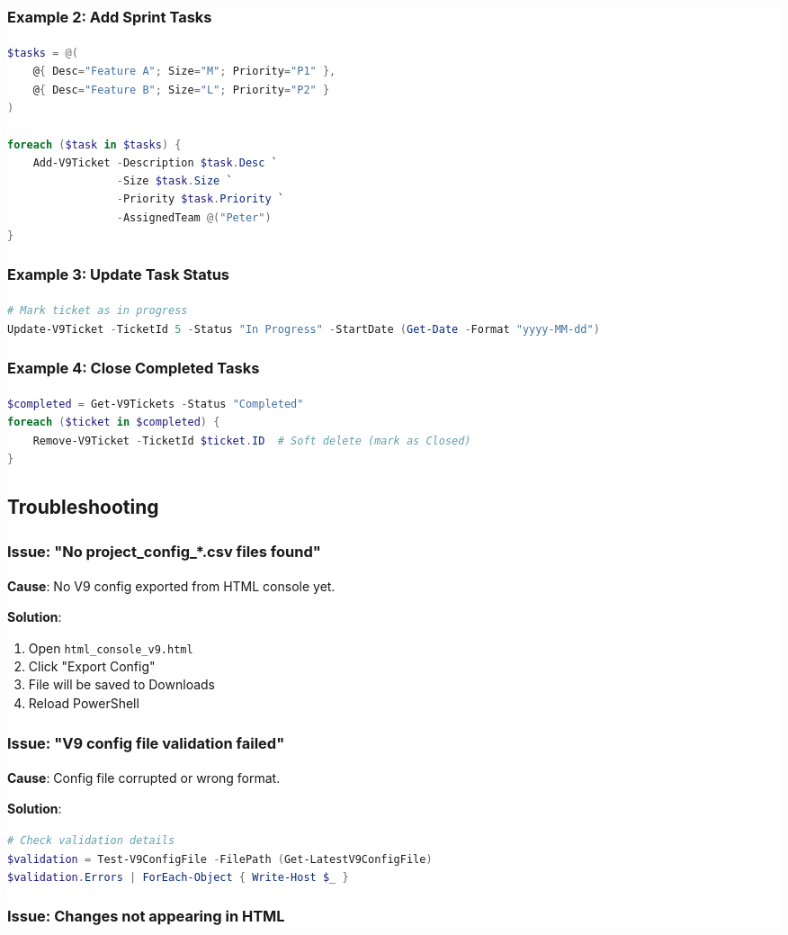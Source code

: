 ### Example 2: Add Sprint Tasks
```powershell
$tasks = @(
    @{ Desc="Feature A"; Size="M"; Priority="P1" },
    @{ Desc="Feature B"; Size="L"; Priority="P2" }
)

foreach ($task in $tasks) {
    Add-V9Ticket -Description $task.Desc `
                 -Size $task.Size `
                 -Priority $task.Priority `
                 -AssignedTeam @("Peter")
}
```

### Example 3: Update Task Status
```powershell
# Mark ticket as in progress
Update-V9Ticket -TicketId 5 -Status "In Progress" -StartDate (Get-Date -Format "yyyy-MM-dd")
```

### Example 4: Close Completed Tasks
```powershell
$completed = Get-V9Tickets -Status "Completed"
foreach ($ticket in $completed) {
    Remove-V9Ticket -TicketId $ticket.ID  # Soft delete (mark as Closed)
}
```

## Troubleshooting

### Issue: "No project_config_*.csv files found"

**Cause**: No V9 config exported from HTML console yet.

**Solution**:
1. Open `html_console_v9.html`
2. Click "Export Config"
3. File will be saved to Downloads
4. Reload PowerShell

### Issue: "V9 config file validation failed"

**Cause**: Config file corrupted or wrong format.

**Solution**:
```powershell
# Check validation details
$validation = Test-V9ConfigFile -FilePath (Get-LatestV9ConfigFile)
$validation.Errors | ForEach-Object { Write-Host $_ }
```

### Issue: Changes not appearing in HTML

